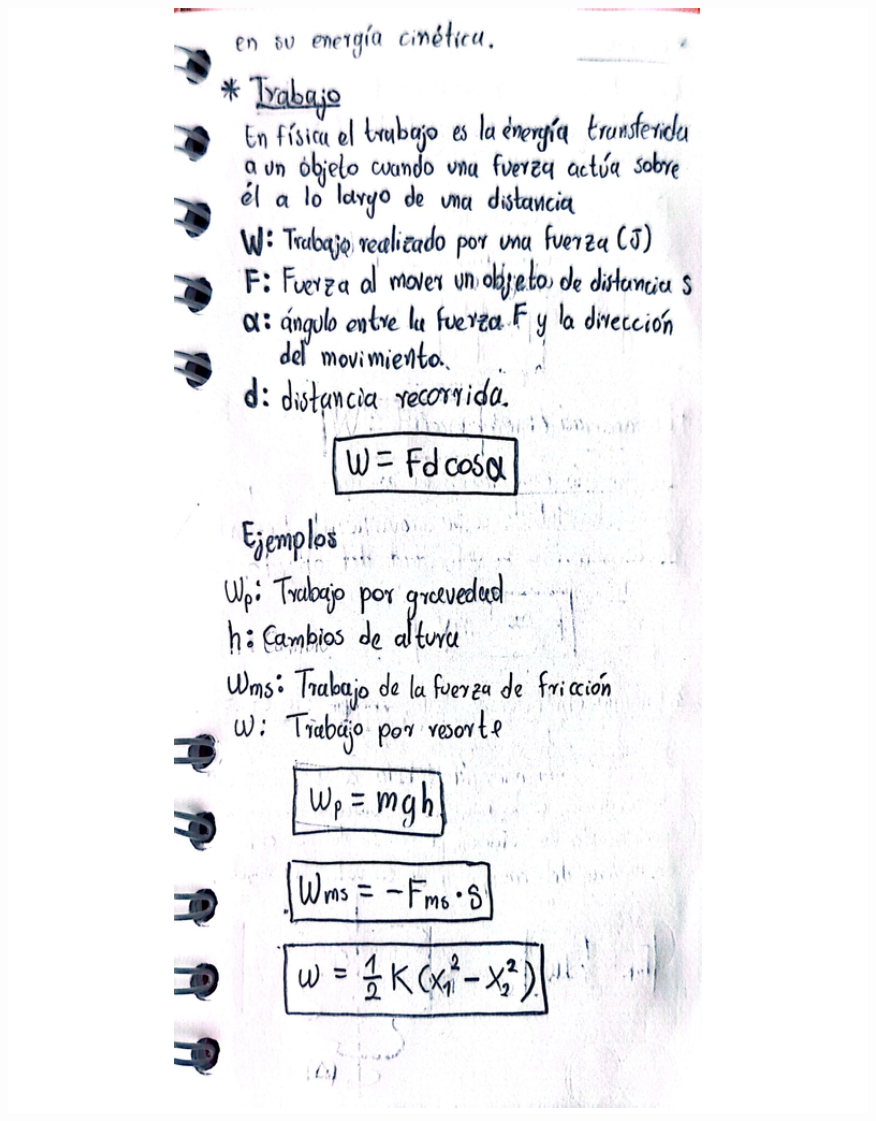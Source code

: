 <div id="header" align="center"> <img src="/images/CamScanner 23-05-2024 13.09_25.jpg" width="100%"/> </div>